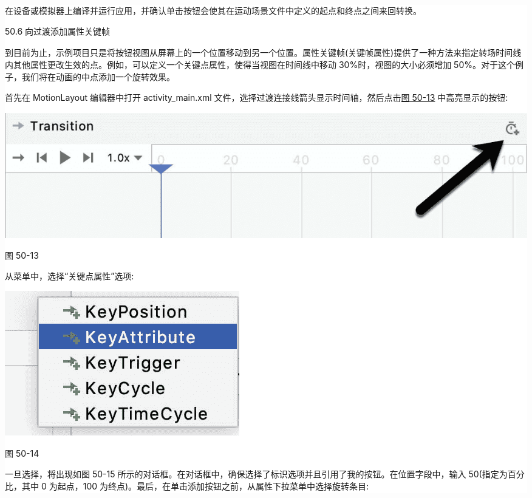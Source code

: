 在设备或模拟器上编译并运行应用，并确认单击按钮会使其在运动场景文件中定义的起点和终点之间来回转换。

50.6 向过渡添加属性关键帧

到目前为止，示例项目只是将按钮视图从屏幕上的一个位置移动到另一个位置。属性关键帧(关键帧属性)提供了一种方法来指定转场时间线内其他属性更改生效的点。例如，可以定义一个关键点属性，使得当视图在时间线中移动 30%时，视图的大小必须增加 50%。对于这个例子，我们将在动画的中点添加一个旋转效果。

首先在 MotionLayout 编辑器中打开 activity_main.xml 文件，选择过渡连接线箭头显示时间轴，然后点击[图 50-13](#_idTextAnchor1005) 中高亮显示的按钮:

![](img/as_4.0_motionlayout_timeline_add_key_button.jpg)

图 50-13

从菜单中，选择“关键点属性”选项:

![](img/as_4.0_motionlayout_timeline_add_key_attribute_menu.jpg)

图 50-14

一旦选择，将出现如图 50-15 所示的对话框。在对话框中，确保选择了标识选项并且引用了我的按钮。在位置字段中，输入 50(指定为百分比，其中 0 为起点，100 为终点)。最后，在单击添加按钮之前，从属性下拉菜单中选择旋转条目:
